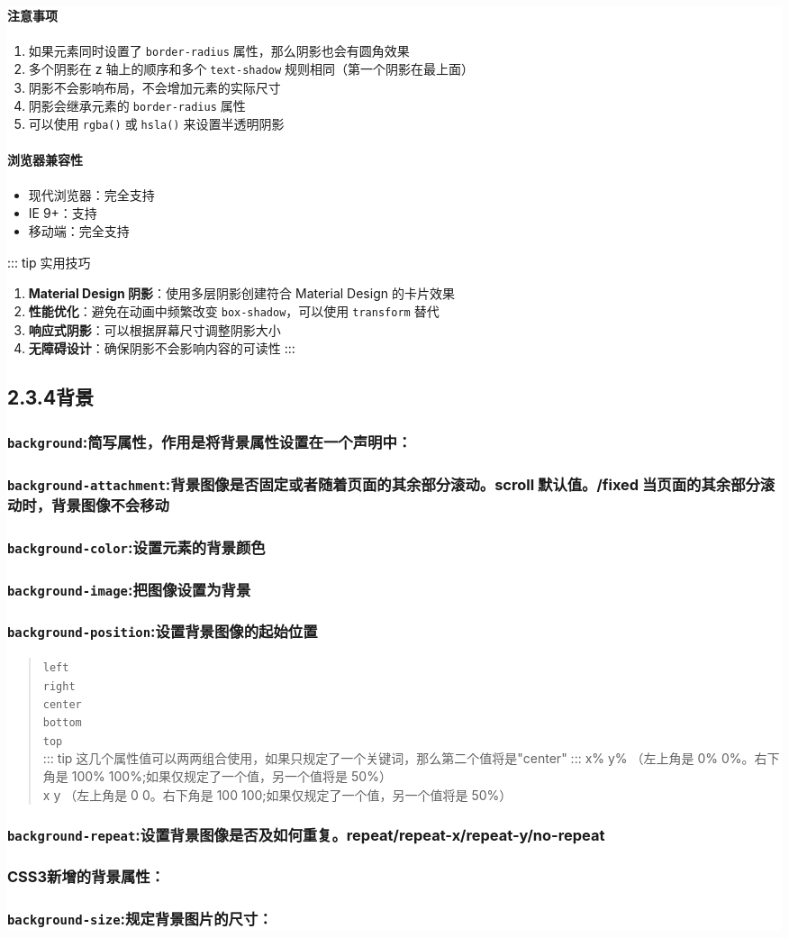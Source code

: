 #### 注意事项
1. 如果元素同时设置了 `border-radius` 属性，那么阴影也会有圆角效果
2. 多个阴影在 z 轴上的顺序和多个 `text-shadow` 规则相同（第一个阴影在最上面）
3. 阴影不会影响布局，不会增加元素的实际尺寸
4. 阴影会继承元素的 `border-radius` 属性
5. 可以使用 `rgba()` 或 `hsla()` 来设置半透明阴影

#### 浏览器兼容性
- 现代浏览器：完全支持
- IE 9+：支持
- 移动端：完全支持

::: tip 实用技巧
1. **Material Design 阴影**：使用多层阴影创建符合 Material Design 的卡片效果
2. **性能优化**：避免在动画中频繁改变 `box-shadow`，可以使用 `transform` 替代
3. **响应式阴影**：可以根据屏幕尺寸调整阴影大小
4. **无障碍设计**：确保阴影不会影响内容的可读性
:::
## 2.3.4背景
### `background`:简写属性，作用是将背景属性设置在一个声明中：

### `background-attachment`:背景图像是否固定或者随着页面的其余部分滚动。scroll 默认值。/fixed 当页面的其余部分滚动时，背景图像不会移动

### `background-color`:设置元素的背景颜色

### `background-image`:把图像设置为背景

### `background-position`:设置背景图像的起始位置
> `left`    
> `right`   
> `center`    
> `bottom`   
> `top`  
> ::: tip
> 这几个属性值可以两两组合使用，如果只规定了一个关键词，那么第二个值将是"center"
> :::
> x% y% （左上角是 0% 0%。右下角是 100% 100%;如果仅规定了一个值，另一个值将是 50%）   
> x y （左上角是 0 0。右下角是 100 100;如果仅规定了一个值，另一个值将是 50%）


### `background-repeat`:设置背景图像是否及如何重复。repeat/repeat-x/repeat-y/no-repeat

### CSS3新增的背景属性： 

### `background-size`:规定背景图片的尺寸：
